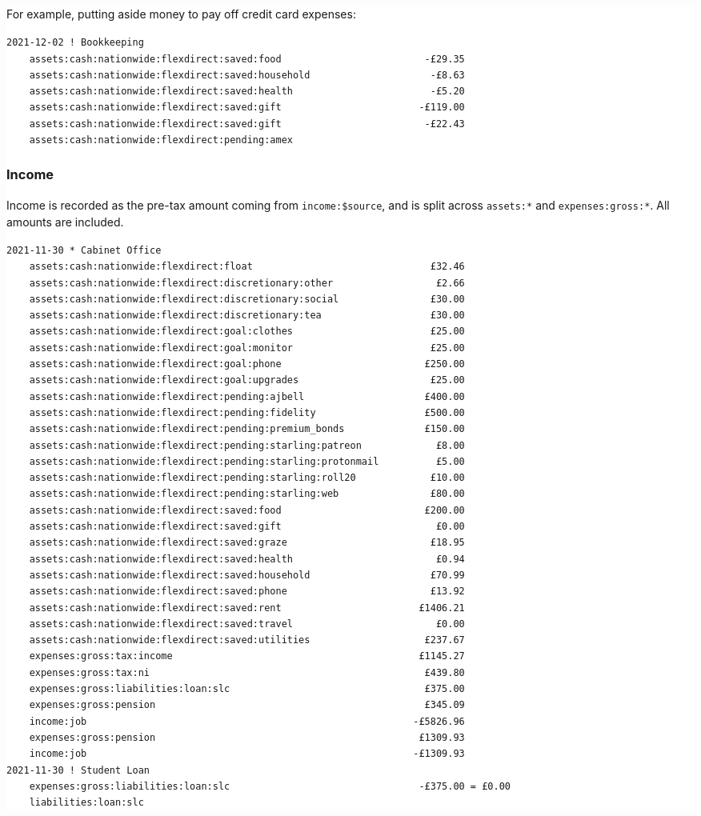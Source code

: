 For example, putting aside money to pay off credit card expenses:

```
2021-12-02 ! Bookkeeping
    assets:cash:nationwide:flexdirect:saved:food                         -£29.35
    assets:cash:nationwide:flexdirect:saved:household                     -£8.63
    assets:cash:nationwide:flexdirect:saved:health                        -£5.20
    assets:cash:nationwide:flexdirect:saved:gift                        -£119.00
    assets:cash:nationwide:flexdirect:saved:gift                         -£22.43
    assets:cash:nationwide:flexdirect:pending:amex
```

### Income

Income is recorded as the pre-tax amount coming from `income:$source`, and is
split across `assets:*` and `expenses:gross:*`.  All amounts are included.

```
2021-11-30 * Cabinet Office
    assets:cash:nationwide:flexdirect:float                               £32.46
    assets:cash:nationwide:flexdirect:discretionary:other                  £2.66
    assets:cash:nationwide:flexdirect:discretionary:social                £30.00
    assets:cash:nationwide:flexdirect:discretionary:tea                   £30.00
    assets:cash:nationwide:flexdirect:goal:clothes                        £25.00
    assets:cash:nationwide:flexdirect:goal:monitor                        £25.00
    assets:cash:nationwide:flexdirect:goal:phone                         £250.00
    assets:cash:nationwide:flexdirect:goal:upgrades                       £25.00
    assets:cash:nationwide:flexdirect:pending:ajbell                     £400.00
    assets:cash:nationwide:flexdirect:pending:fidelity                   £500.00
    assets:cash:nationwide:flexdirect:pending:premium_bonds              £150.00
    assets:cash:nationwide:flexdirect:pending:starling:patreon             £8.00
    assets:cash:nationwide:flexdirect:pending:starling:protonmail          £5.00
    assets:cash:nationwide:flexdirect:pending:starling:roll20             £10.00
    assets:cash:nationwide:flexdirect:pending:starling:web                £80.00
    assets:cash:nationwide:flexdirect:saved:food                         £200.00
    assets:cash:nationwide:flexdirect:saved:gift                           £0.00
    assets:cash:nationwide:flexdirect:saved:graze                         £18.95
    assets:cash:nationwide:flexdirect:saved:health                         £0.94
    assets:cash:nationwide:flexdirect:saved:household                     £70.99
    assets:cash:nationwide:flexdirect:saved:phone                         £13.92
    assets:cash:nationwide:flexdirect:saved:rent                        £1406.21
    assets:cash:nationwide:flexdirect:saved:travel                         £0.00
    assets:cash:nationwide:flexdirect:saved:utilities                    £237.67
    expenses:gross:tax:income                                           £1145.27
    expenses:gross:tax:ni                                                £439.80
    expenses:gross:liabilities:loan:slc                                  £375.00
    expenses:gross:pension                                               £345.09
    income:job                                                         -£5826.96
    expenses:gross:pension                                              £1309.93
    income:job                                                         -£1309.93
2021-11-30 ! Student Loan
    expenses:gross:liabilities:loan:slc                                 -£375.00 = £0.00
    liabilities:loan:slc
```
